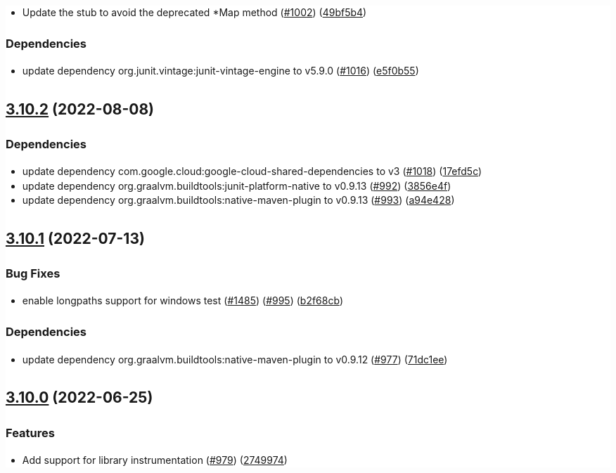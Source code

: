 * Update the stub to avoid the deprecated *Map method ([#1002](https://github.com/googleapis/java-logging/issues/1002)) ([49bf5b4](https://github.com/googleapis/java-logging/commit/49bf5b41c354089ad213ff1ce5d3f42aa3d1d02e))


### Dependencies

* update dependency org.junit.vintage:junit-vintage-engine to v5.9.0 ([#1016](https://github.com/googleapis/java-logging/issues/1016)) ([e5f0b55](https://github.com/googleapis/java-logging/commit/e5f0b55acdcfb12e79a69eb213c60e237c9e630a))

## [3.10.2](https://github.com/googleapis/java-logging/compare/v3.10.1...v3.10.2) (2022-08-08)


### Dependencies

* update dependency com.google.cloud:google-cloud-shared-dependencies to v3 ([#1018](https://github.com/googleapis/java-logging/issues/1018)) ([17efd5c](https://github.com/googleapis/java-logging/commit/17efd5cdcd84ef894afc27afc665661eefb5a22b))
* update dependency org.graalvm.buildtools:junit-platform-native to v0.9.13 ([#992](https://github.com/googleapis/java-logging/issues/992)) ([3856e4f](https://github.com/googleapis/java-logging/commit/3856e4fa5105f1da37c98a2fbb5ff5dc9166d41b))
* update dependency org.graalvm.buildtools:native-maven-plugin to v0.9.13 ([#993](https://github.com/googleapis/java-logging/issues/993)) ([a94e428](https://github.com/googleapis/java-logging/commit/a94e42820261caf063b7a8f43df594b873084d7b))

## [3.10.1](https://github.com/googleapis/java-logging/compare/v3.10.0...v3.10.1) (2022-07-13)


### Bug Fixes

* enable longpaths support for windows test ([#1485](https://github.com/googleapis/java-logging/issues/1485)) ([#995](https://github.com/googleapis/java-logging/issues/995)) ([b2f68cb](https://github.com/googleapis/java-logging/commit/b2f68cb46d56521eeddcd63a0daea1abd85b70ae))


### Dependencies

* update dependency org.graalvm.buildtools:native-maven-plugin to v0.9.12 ([#977](https://github.com/googleapis/java-logging/issues/977)) ([71dc1ee](https://github.com/googleapis/java-logging/commit/71dc1ee5ee98532958ea89f4ee7e3dd801d57501))

## [3.10.0](https://github.com/googleapis/java-logging/compare/v3.9.0...v3.10.0) (2022-06-25)


### Features

* Add support for library instrumentation ([#979](https://github.com/googleapis/java-logging/issues/979)) ([2749974](https://github.com/googleapis/java-logging/commit/27499744f37a5fddcc2d6825c69481374e78829c))
